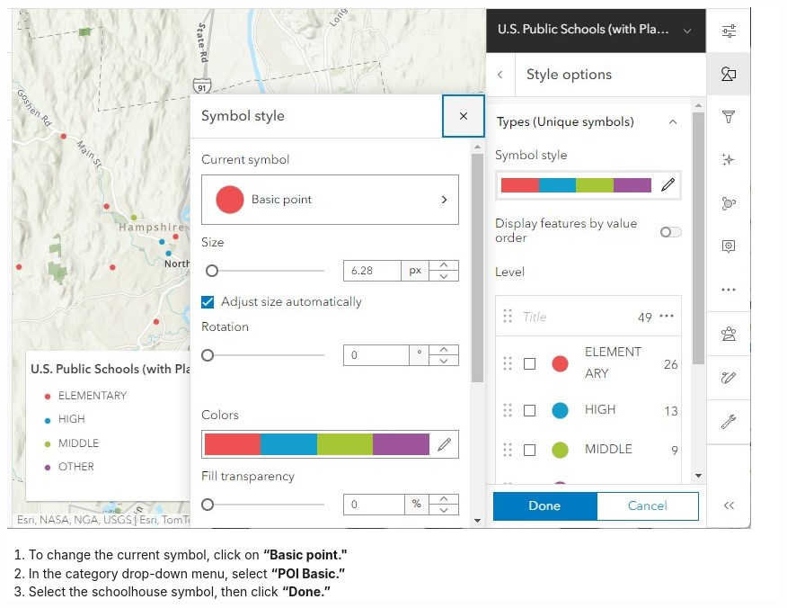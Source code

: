   ![Changing Symbology from Basic Point](media/all_AGOL/WebMap_29.jpg "Changing Symbology from Basic Point")
1. To change the current symbol, click on **“Basic point."**
1. In the category drop-down menu, select **“POI Basic.”**
1. Select the schoolhouse symbol, then click **“Done.”**
